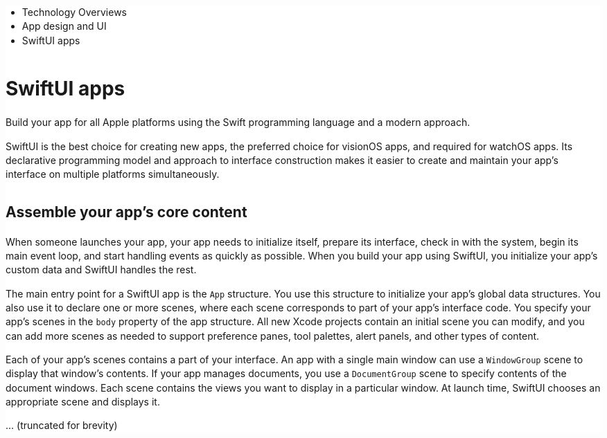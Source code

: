 - Technology Overviews
- App design and UI
- SwiftUI apps

# SwiftUI apps

Build your app for all Apple platforms using the Swift programming language and a modern approach.

SwiftUI is the best choice for creating new apps, the preferred choice for visionOS apps, and required for watchOS apps. Its declarative programming model and approach to interface construction makes it easier to create and maintain your app’s interface on multiple platforms simultaneously.

## Assemble your app’s core content

When someone launches your app, your app needs to initialize itself, prepare its interface, check in with the system, begin its main event loop, and start handling events as quickly as possible. When you build your app using SwiftUI, you initialize your app’s custom data and SwiftUI handles the rest.

The main entry point for a SwiftUI app is the `App` structure. You use this structure to initialize your app’s global data structures. You also use it to declare one or more scenes, where each scene corresponds to part of your app’s interface code. You specify your app’s scenes in the `body` property of the app structure. All new Xcode projects contain an initial scene you can modify, and you can add more scenes as needed to support preference panes, tool palettes, alert panels, and other types of content.

Each of your app’s scenes contains a part of your interface. An app with a single main window can use a `WindowGroup` scene to display that window’s contents. If your app manages documents, you use a `DocumentGroup` scene to specify contents of the document windows. Each scene contains the views you want to display in a particular window. At launch time, SwiftUI chooses an appropriate scene and displays it.

... (truncated for brevity)
